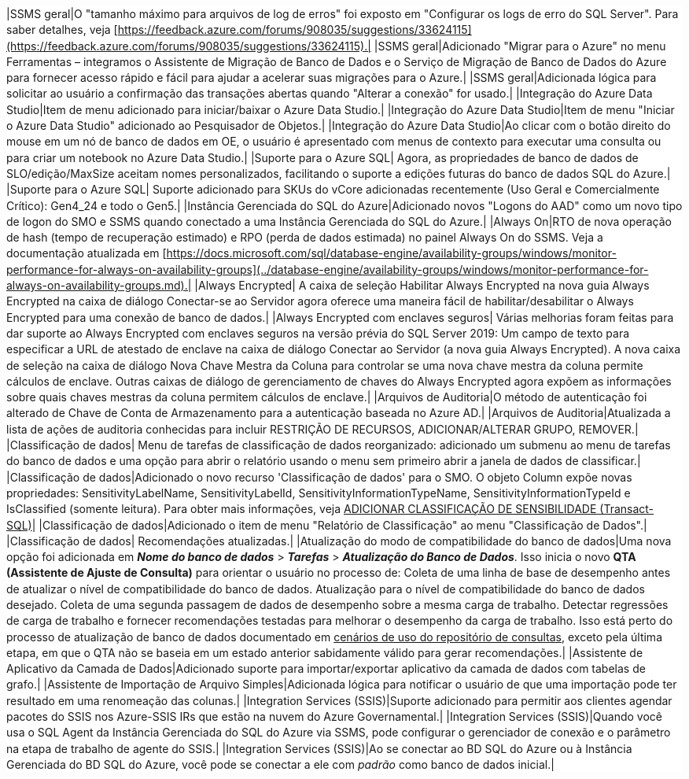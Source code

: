 |SSMS geral|O "tamanho máximo para arquivos de log de erros" foi exposto em "Configurar os logs de erro do SQL Server". Para saber detalhes, veja [https://feedback.azure.com/forums/908035/suggestions/33624115](https://feedback.azure.com/forums/908035/suggestions/33624115).|
|SSMS geral|Adicionado "Migrar para o Azure" no menu Ferramentas – integramos o Assistente de Migração de Banco de Dados e o Serviço de Migração de Banco de Dados do Azure para fornecer acesso rápido e fácil para ajudar a acelerar suas migrações para o Azure.|
|SSMS geral|Adicionada lógica para solicitar ao usuário a confirmação das transações abertas quando "Alterar a conexão" for usado.|
|Integração do Azure Data Studio|Item de menu adicionado para iniciar/baixar o Azure Data Studio.|
|Integração do Azure Data Studio|Item de menu "Iniciar o Azure Data Studio" adicionado ao Pesquisador de Objetos.|
|Integração do Azure Data Studio|Ao clicar com o botão direito do mouse em um nó de banco de dados em OE, o usuário é apresentado com menus de contexto para executar uma consulta ou para criar um notebook no Azure Data Studio.|
|Suporte para o Azure SQL| Agora, as propriedades de banco de dados de SLO/edição/MaxSize aceitam nomes personalizados, facilitando o suporte a edições futuras do banco de dados SQL do Azure.|
|Suporte para o Azure SQL| Suporte adicionado para SKUs do vCore adicionadas recentemente (Uso Geral e Comercialmente Crítico): Gen4_24 e todo o Gen5.|
|Instância Gerenciada do SQL do Azure|Adicionado novos "Logons do AAD" como um novo tipo de logon do SMO e SSMS quando conectado a uma Instância Gerenciada do SQL do Azure.|
|Always On|RTO de nova operação de hash (tempo de recuperação estimado) e RPO (perda de dados estimada) no painel Always On do SSMS. Veja a documentação atualizada em [https://docs.microsoft.com/sql/database-engine/availability-groups/windows/monitor-performance-for-always-on-availability-groups](../database-engine/availability-groups/windows/monitor-performance-for-always-on-availability-groups.md).|
|Always Encrypted| A caixa de seleção Habilitar Always Encrypted na nova guia Always Encrypted na caixa de diálogo Conectar-se ao Servidor agora oferece uma maneira fácil de habilitar/desabilitar o Always Encrypted para uma conexão de banco de dados.|
|Always Encrypted com enclaves seguros| Várias melhorias foram feitas para dar suporte ao Always Encrypted com enclaves seguros na versão prévia do SQL Server 2019:  Um campo de texto para especificar a URL de atestado de enclave na caixa de diálogo Conectar ao Servidor (a nova guia Always Encrypted).  A nova caixa de seleção na caixa de diálogo Nova Chave Mestra da Coluna para controlar se uma nova chave mestra da coluna permite cálculos de enclave.  Outras caixas de diálogo de gerenciamento de chaves do Always Encrypted agora expõem as informações sobre quais chaves mestras da coluna permitem cálculos de enclave.|
|Arquivos de Auditoria|O método de autenticação foi alterado de Chave de Conta de Armazenamento para a autenticação baseada no Azure AD.|
|Arquivos de Auditoria|Atualizada a lista de ações de auditoria conhecidas para incluir RESTRIÇÃO DE RECURSOS, ADICIONAR/ALTERAR GRUPO, REMOVER.|
|Classificação de dados| Menu de tarefas de classificação de dados reorganizado: adicionado um submenu ao menu de tarefas do banco de dados e uma opção para abrir o relatório usando o menu sem primeiro abrir a janela de dados de classificar.|
|Classificação de dados|Adicionado o novo recurso 'Classificação de dados' para o SMO. O objeto Column expõe novas propriedades: SensitivityLabelName, SensitivityLabelId, SensitivityInformationTypeName, SensitivityInformationTypeId e IsClassified (somente leitura). Para obter mais informações, veja [ADICIONAR CLASSIFICAÇÃO DE SENSIBILIDADE (Transact-SQL)](https://docs.microsoft.com/sql/t-sql/statements/add-sensitivity-classification-transact-sql)|
|Classificação de dados|Adicionado o item de menu "Relatório de Classificação" ao menu "Classificação de Dados".|
|Classificação de dados| Recomendações atualizadas.|
|Atualização do modo de compatibilidade do banco de dados|Uma nova opção foi adicionada em ***Nome do banco de dados*** > ***Tarefas*** > ***Atualização do Banco de Dados***. Isso inicia o novo **QTA (Assistente de Ajuste de Consulta)** para orientar o usuário no processo de: Coleta de uma linha de base de desempenho antes de atualizar o nível de compatibilidade do banco de dados. Atualização para o nível de compatibilidade do banco de dados desejado.  Coleta de uma segunda passagem de dados de desempenho sobre a mesma carga de trabalho. Detectar regressões de carga de trabalho e fornecer recomendações testadas para melhorar o desempenho da carga de trabalho.  Isso está perto do processo de atualização de banco de dados documentado em [cenários de uso do repositório de consultas](https://docs.microsoft.com/sql/relational-databases/performance/query-store-usage-scenarios#CEUpgrade), exceto pela última etapa, em que o QTA não se baseia em um estado anterior sabidamente válido para gerar recomendações.|
|Assistente de Aplicativo da Camada de Dados|Adicionado suporte para importar/exportar aplicativo da camada de dados com tabelas de grafo.|
|Assistente de Importação de Arquivo Simples|Adicionada lógica para notificar o usuário de que uma importação pode ter resultado em uma renomeação das colunas.|
|Integration Services (SSIS)|Suporte adicionado para permitir aos clientes agendar pacotes do SSIS nos Azure-SSIS IRs que estão na nuvem do Azure Governamental.|
|Integration Services (SSIS)|Quando você usa o SQL Agent da Instância Gerenciada do SQL do Azure via SSMS, pode configurar o gerenciador de conexão e o parâmetro na etapa de trabalho de agente do SSIS.|
|Integration Services (SSIS)|Ao se conectar ao BD SQL do Azure ou à Instância Gerenciada do BD SQL do Azure, você pode se conectar a ele com *padrão* como banco de dados inicial.|